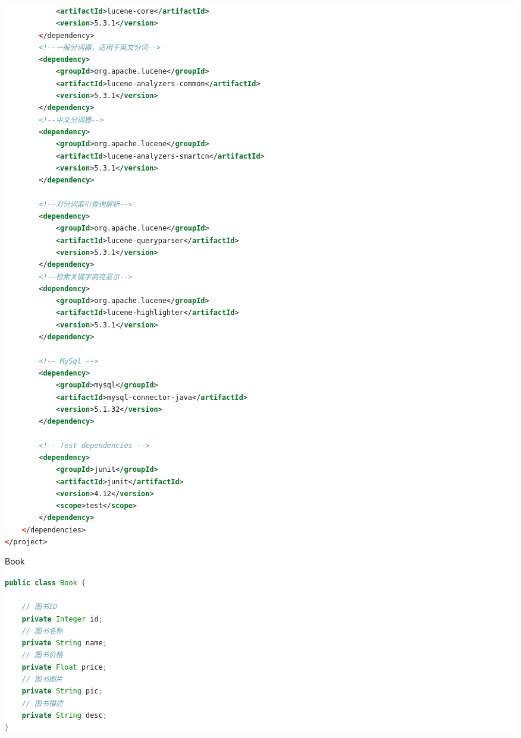 ```xml
            <artifactId>lucene-core</artifactId>
            <version>5.3.1</version>
        </dependency>
        <!--一般分词器，适用于英文分词-->
        <dependency>
            <groupId>org.apache.lucene</groupId>
            <artifactId>lucene-analyzers-common</artifactId>
            <version>5.3.1</version>
        </dependency>
        <!--中文分词器-->
        <dependency>
            <groupId>org.apache.lucene</groupId>
            <artifactId>lucene-analyzers-smartcn</artifactId>
            <version>5.3.1</version>
        </dependency>

        <!--对分词索引查询解析-->
        <dependency>
            <groupId>org.apache.lucene</groupId>
            <artifactId>lucene-queryparser</artifactId>
            <version>5.3.1</version>
        </dependency>
        <!--检索关键字高亮显示-->
        <dependency>
            <groupId>org.apache.lucene</groupId>
            <artifactId>lucene-highlighter</artifactId>
            <version>5.3.1</version>
        </dependency>

        <!-- MySql -->
        <dependency>
            <groupId>mysql</groupId>
            <artifactId>mysql-connector-java</artifactId>
            <version>5.1.32</version>
        </dependency>

        <!-- Test dependencies -->
        <dependency>
            <groupId>junit</groupId>
            <artifactId>junit</artifactId>
            <version>4.12</version>
            <scope>test</scope>
        </dependency>
    </dependencies>
</project>
```

Book

```java
public class Book {

    // 图书ID
    private Integer id;
    // 图书名称
    private String name;
    // 图书价格
    private Float price;
    // 图书图片
    private String pic;
    // 图书描述
    private String desc;
}
```
